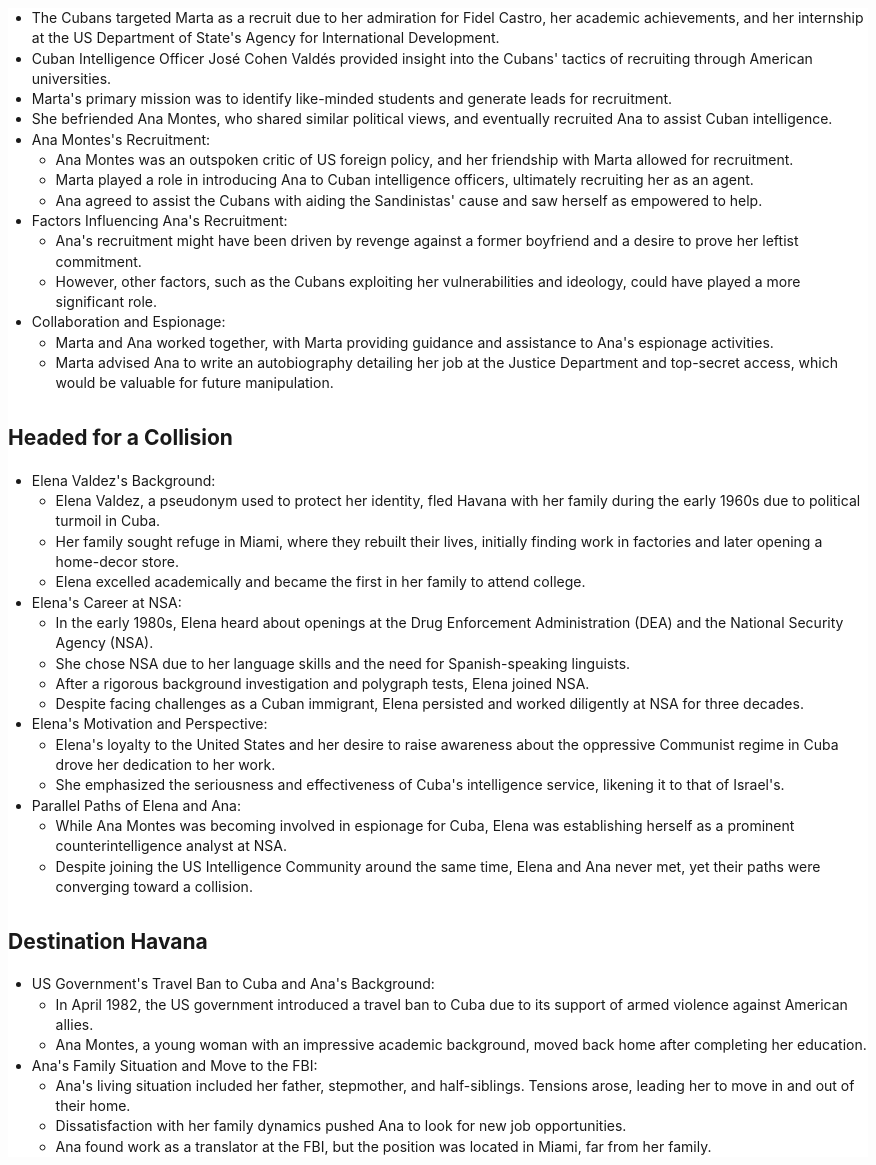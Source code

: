   - The Cubans targeted Marta as a recruit due to her admiration for Fidel Castro, her academic achievements, and her internship at the US Department of State's Agency for International Development.
  - Cuban Intelligence Officer José Cohen Valdés provided insight into the Cubans' tactics of recruiting through American universities.
  - Marta's primary mission was to identify like-minded students and generate leads for recruitment.
  - She befriended Ana Montes, who shared similar political views, and eventually recruited Ana to assist Cuban intelligence.
- Ana Montes's Recruitment:
  - Ana Montes was an outspoken critic of US foreign policy, and her friendship with Marta allowed for recruitment.
  - Marta played a role in introducing Ana to Cuban intelligence officers, ultimately recruiting her as an agent.
  - Ana agreed to assist the Cubans with aiding the Sandinistas' cause and saw herself as empowered to help.
- Factors Influencing Ana's Recruitment:
  - Ana's recruitment might have been driven by revenge against a former boyfriend and a desire to prove her leftist commitment.
  - However, other factors, such as the Cubans exploiting her vulnerabilities and ideology, could have played a more significant role.
- Collaboration and Espionage:
  - Marta and Ana worked together, with Marta providing guidance and assistance to Ana's espionage activities.
  - Marta advised Ana to write an autobiography detailing her job at the Justice Department and top-secret access, which would be valuable for future manipulation.

## Headed for a Collision
- Elena Valdez's Background:
  - Elena Valdez, a pseudonym used to protect her identity, fled Havana with her family during the early 1960s due to political turmoil in Cuba.
  - Her family sought refuge in Miami, where they rebuilt their lives, initially finding work in factories and later opening a home-decor store.
  - Elena excelled academically and became the first in her family to attend college.
- Elena's Career at NSA:
  - In the early 1980s, Elena heard about openings at the Drug Enforcement Administration (DEA) and the National Security Agency (NSA).
  - She chose NSA due to her language skills and the need for Spanish-speaking linguists.
  - After a rigorous background investigation and polygraph tests, Elena joined NSA.
  - Despite facing challenges as a Cuban immigrant, Elena persisted and worked diligently at NSA for three decades.
- Elena's Motivation and Perspective:
  - Elena's loyalty to the United States and her desire to raise awareness about the oppressive Communist regime in Cuba drove her dedication to her work.
  - She emphasized the seriousness and effectiveness of Cuba's intelligence service, likening it to that of Israel's.
- Parallel Paths of Elena and Ana:
  - While Ana Montes was becoming involved in espionage for Cuba, Elena was establishing herself as a prominent counterintelligence analyst at NSA.
  - Despite joining the US Intelligence Community around the same time, Elena and Ana never met, yet their paths were converging toward a collision.

## Destination Havana
- US Government's Travel Ban to Cuba and Ana's Background:
  - In April 1982, the US government introduced a travel ban to Cuba due to its support of armed violence against American allies.
  - Ana Montes, a young woman with an impressive academic background, moved back home after completing her education.
- Ana's Family Situation and Move to the FBI:
  - Ana's living situation included her father, stepmother, and half-siblings. Tensions arose, leading her to move in and out of their home.
  - Dissatisfaction with her family dynamics pushed Ana to look for new job opportunities.
  - Ana found work as a translator at the FBI, but the position was located in Miami, far from her family.